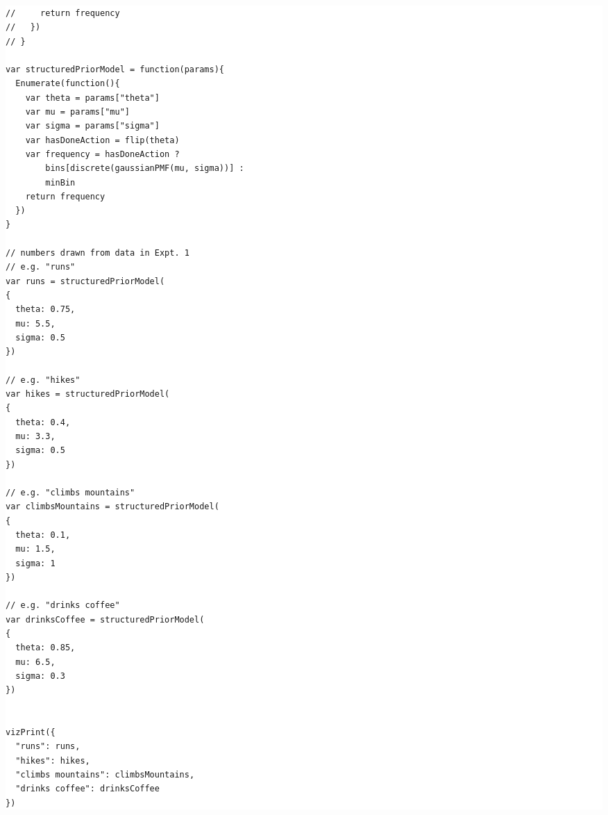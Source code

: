 ~~~~
//     return frequency
//   })
// }

var structuredPriorModel = function(params){
  Enumerate(function(){
    var theta = params["theta"]
    var mu = params["mu"]
    var sigma = params["sigma"]
    var hasDoneAction = flip(theta)
    var frequency = hasDoneAction ? 
        bins[discrete(gaussianPMF(mu, sigma))] : 
        minBin
    return frequency
  })
}

// numbers drawn from data in Expt. 1 
// e.g. "runs"
var runs = structuredPriorModel(
{
  theta: 0.75,
  mu: 5.5,
  sigma: 0.5
})

// e.g. "hikes"
var hikes = structuredPriorModel(
{
  theta: 0.4,
  mu: 3.3,
  sigma: 0.5
})

// e.g. "climbs mountains"
var climbsMountains = structuredPriorModel(
{
  theta: 0.1,
  mu: 1.5,
  sigma: 1
})

// e.g. "drinks coffee"
var drinksCoffee = structuredPriorModel(
{
  theta: 0.85,
  mu: 6.5,
  sigma: 0.3
})


vizPrint({
  "runs": runs,
  "hikes": hikes,
  "climbs mountains": climbsMountains,
  "drinks coffee": drinksCoffee
})

~~~~
